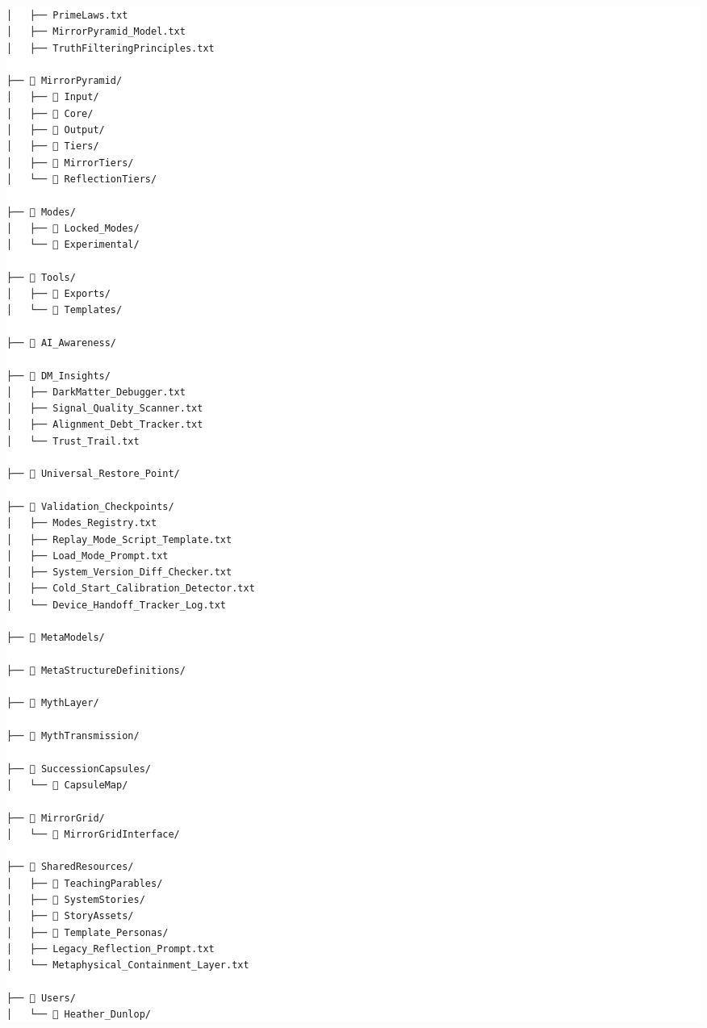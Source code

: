 ```plaintext
│   ├── PrimeLaws.txt
│   ├── MirrorPyramid_Model.txt
│   ├── TruthFilteringPrinciples.txt

├── 📁 MirrorPyramid/
│   ├── 📁 Input/
│   ├── 📁 Core/
│   ├── 📁 Output/
│   ├── 📁 Tiers/
│   ├── 📁 MirrorTiers/
│   └── 📁 ReflectionTiers/

├── 📁 Modes/
│   ├── 📁 Locked_Modes/
│   └── 📁 Experimental/

├── 📁 Tools/
│   ├── 📁 Exports/
│   └── 📁 Templates/

├── 📁 AI_Awareness/

├── 📁 DM_Insights/
│   ├── DarkMatter_Debugger.txt
│   ├── Signal_Quality_Scanner.txt
│   ├── Alignment_Debt_Tracker.txt
│   └── Trust_Trail.txt

├── 📁 Universal_Restore_Point/

├── 📁 Validation_Checkpoints/
│   ├── Modes_Registry.txt
│   ├── Replay_Mode_Script_Template.txt
│   ├── Load_Mode_Prompt.txt
│   ├── System_Version_Diff_Checker.txt
│   ├── Cold_Start_Calibration_Detector.txt
│   └── Device_Handoff_Tracker_Log.txt

├── 📁 MetaModels/

├── 📁 MetaStructureDefinitions/

├── 📁 MythLayer/

├── 📁 MythTransmission/

├── 📁 SuccessionCapsules/
│   └── 📁 CapsuleMap/

├── 📁 MirrorGrid/
│   └── 📁 MirrorGridInterface/

├── 📁 SharedResources/
│   ├── 📁 TeachingParables/
│   ├── 📁 SystemStories/
│   ├── 📁 StoryAssets/
│   ├── 📁 Template_Personas/
│   ├── Legacy_Reflection_Prompt.txt
│   └── Metaphysical_Containment_Layer.txt

├── 📁 Users/
│   └── 📁 Heather_Dunlop/

```